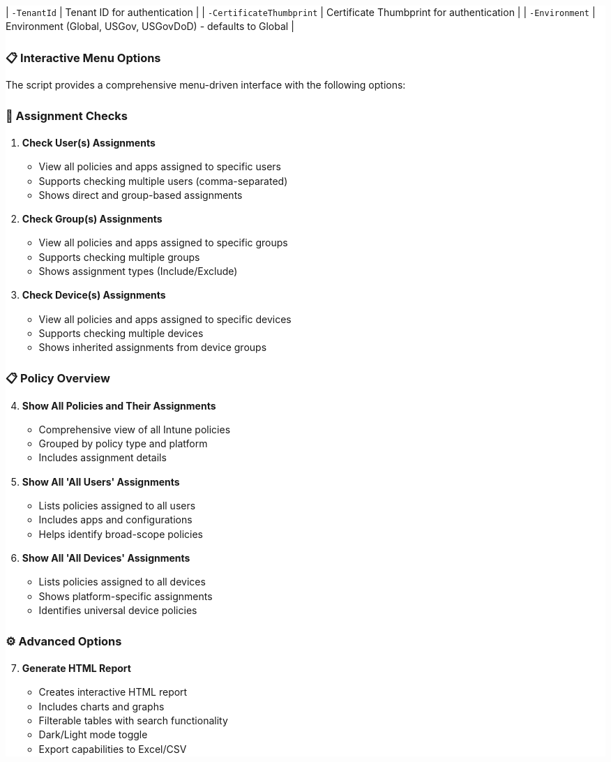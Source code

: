 | `-TenantId`                       | Tenant ID for authentication                               |
| `-CertificateThumbprint`          | Certificate Thumbprint for authentication                  |
| `-Environment`                    | Environment (Global, USGov, USGovDoD) - defaults to Global |

### 📋 Interactive Menu Options

The script provides a comprehensive menu-driven interface with the following options:

### 🎯 Assignment Checks

1. **Check User(s) Assignments**

   - View all policies and apps assigned to specific users
   - Supports checking multiple users (comma-separated)
   - Shows direct and group-based assignments

2. **Check Group(s) Assignments**

   - View all policies and apps assigned to specific groups
   - Supports checking multiple groups
   - Shows assignment types (Include/Exclude)

3. **Check Device(s) Assignments**
   - View all policies and apps assigned to specific devices
   - Supports checking multiple devices
   - Shows inherited assignments from device groups

### 📋 Policy Overview

4. **Show All Policies and Their Assignments**

   - Comprehensive view of all Intune policies
   - Grouped by policy type and platform
   - Includes assignment details

5. **Show All 'All Users' Assignments**

   - Lists policies assigned to all users
   - Includes apps and configurations
   - Helps identify broad-scope policies

6. **Show All 'All Devices' Assignments**
   - Lists policies assigned to all devices
   - Shows platform-specific assignments
   - Identifies universal device policies

### ⚙️ Advanced Options

7. **Generate HTML Report**

   - Creates interactive HTML report
   - Includes charts and graphs
   - Filterable tables with search functionality
   - Dark/Light mode toggle
   - Export capabilities to Excel/CSV
